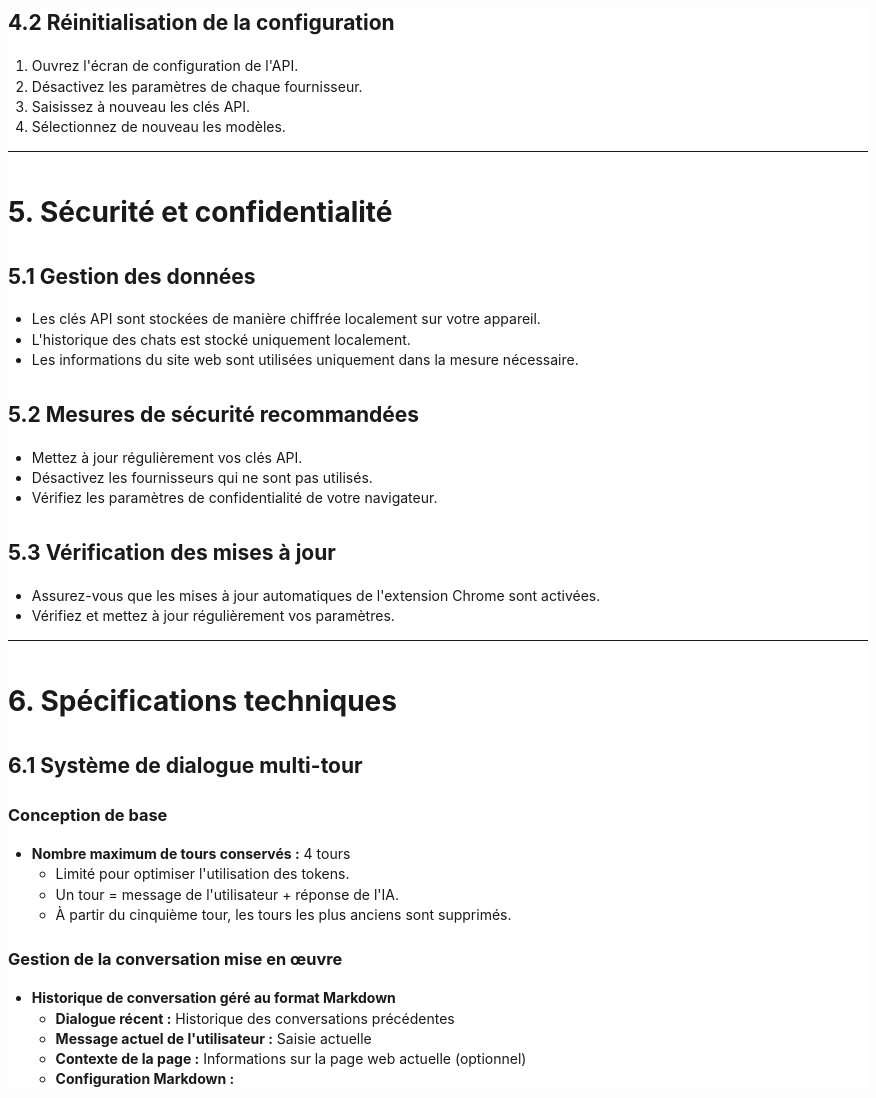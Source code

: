 ## 4.2 Réinitialisation de la configuration

1. Ouvrez l'écran de configuration de l'API.
2. Désactivez les paramètres de chaque fournisseur.
3. Saisissez à nouveau les clés API.
4. Sélectionnez de nouveau les modèles.

---

# 5. Sécurité et confidentialité

## 5.1 Gestion des données

- Les clés API sont stockées de manière chiffrée localement sur votre appareil.
- L'historique des chats est stocké uniquement localement.
- Les informations du site web sont utilisées uniquement dans la mesure nécessaire.

## 5.2 Mesures de sécurité recommandées

- Mettez à jour régulièrement vos clés API.
- Désactivez les fournisseurs qui ne sont pas utilisés.
- Vérifiez les paramètres de confidentialité de votre navigateur.

## 5.3 Vérification des mises à jour

- Assurez-vous que les mises à jour automatiques de l'extension Chrome sont activées.
- Vérifiez et mettez à jour régulièrement vos paramètres.

---

# 6. Spécifications techniques

## 6.1 Système de dialogue multi-tour

### Conception de base

- **Nombre maximum de tours conservés :** 4 tours  
  - Limité pour optimiser l'utilisation des tokens.
  - Un tour = message de l'utilisateur + réponse de l'IA.
  - À partir du cinquième tour, les tours les plus anciens sont supprimés.

### Gestion de la conversation mise en œuvre

- **Historique de conversation géré au format Markdown**
  - **Dialogue récent :** Historique des conversations précédentes
  - **Message actuel de l'utilisateur :** Saisie actuelle
  - **Contexte de la page :** Informations sur la page web actuelle (optionnel)
  - **Configuration Markdown :**
